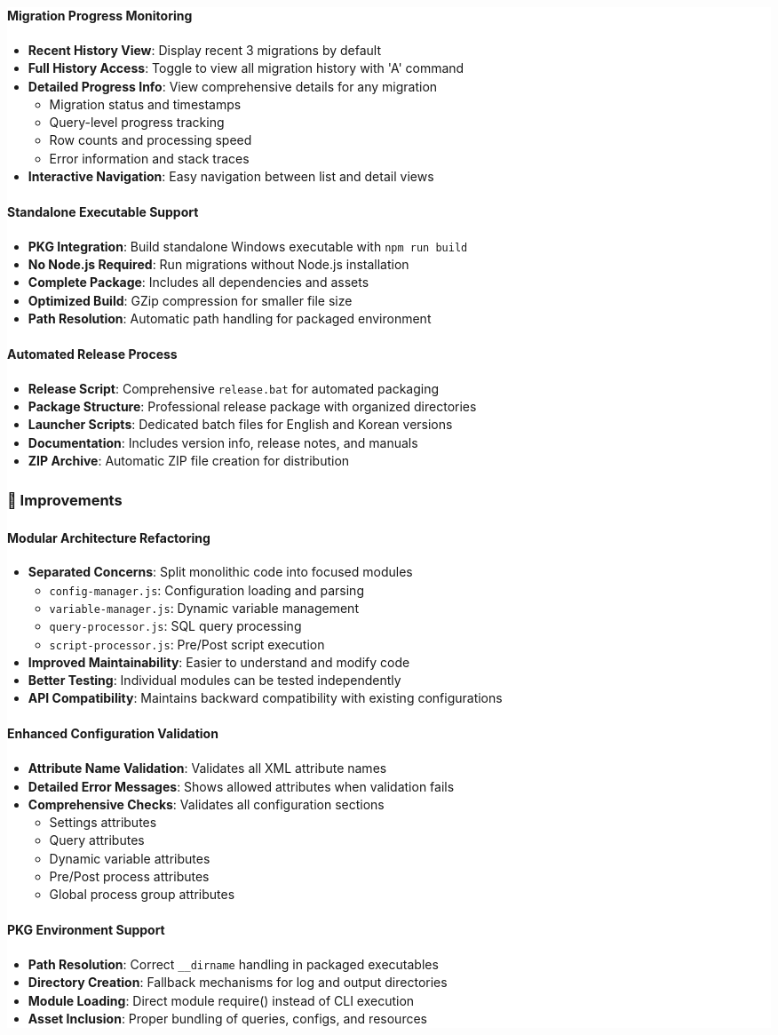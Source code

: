 #### Migration Progress Monitoring
- **Recent History View**: Display recent 3 migrations by default
- **Full History Access**: Toggle to view all migration history with 'A' command
- **Detailed Progress Info**: View comprehensive details for any migration
  - Migration status and timestamps
  - Query-level progress tracking
  - Row counts and processing speed
  - Error information and stack traces
- **Interactive Navigation**: Easy navigation between list and detail views

#### Standalone Executable Support
- **PKG Integration**: Build standalone Windows executable with `npm run build`
- **No Node.js Required**: Run migrations without Node.js installation
- **Complete Package**: Includes all dependencies and assets
- **Optimized Build**: GZip compression for smaller file size
- **Path Resolution**: Automatic path handling for packaged environment

#### Automated Release Process
- **Release Script**: Comprehensive `release.bat` for automated packaging
- **Package Structure**: Professional release package with organized directories
- **Launcher Scripts**: Dedicated batch files for English and Korean versions
- **Documentation**: Includes version info, release notes, and manuals
- **ZIP Archive**: Automatic ZIP file creation for distribution

### 🔄 Improvements

#### Modular Architecture Refactoring
- **Separated Concerns**: Split monolithic code into focused modules
  - `config-manager.js`: Configuration loading and parsing
  - `variable-manager.js`: Dynamic variable management
  - `query-processor.js`: SQL query processing
  - `script-processor.js`: Pre/Post script execution
- **Improved Maintainability**: Easier to understand and modify code
- **Better Testing**: Individual modules can be tested independently
- **API Compatibility**: Maintains backward compatibility with existing configurations

#### Enhanced Configuration Validation
- **Attribute Name Validation**: Validates all XML attribute names
- **Detailed Error Messages**: Shows allowed attributes when validation fails
- **Comprehensive Checks**: Validates all configuration sections
  - Settings attributes
  - Query attributes
  - Dynamic variable attributes
  - Pre/Post process attributes
  - Global process group attributes

#### PKG Environment Support
- **Path Resolution**: Correct `__dirname` handling in packaged executables
- **Directory Creation**: Fallback mechanisms for log and output directories
- **Module Loading**: Direct module require() instead of CLI execution
- **Asset Inclusion**: Proper bundling of queries, configs, and resources
